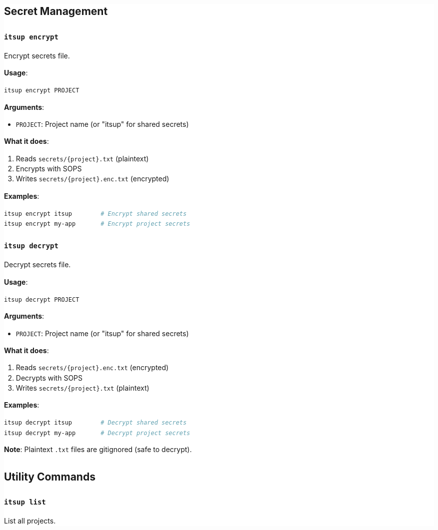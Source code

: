 ## Secret Management

### `itsup encrypt`

Encrypt secrets file.

**Usage**:
```bash
itsup encrypt PROJECT
```

**Arguments**:
- `PROJECT`: Project name (or "itsup" for shared secrets)

**What it does**:
1. Reads `secrets/{project}.txt` (plaintext)
2. Encrypts with SOPS
3. Writes `secrets/{project}.enc.txt` (encrypted)

**Examples**:
```bash
itsup encrypt itsup        # Encrypt shared secrets
itsup encrypt my-app       # Encrypt project secrets
```

### `itsup decrypt`

Decrypt secrets file.

**Usage**:
```bash
itsup decrypt PROJECT
```

**Arguments**:
- `PROJECT`: Project name (or "itsup" for shared secrets)

**What it does**:
1. Reads `secrets/{project}.enc.txt` (encrypted)
2. Decrypts with SOPS
3. Writes `secrets/{project}.txt` (plaintext)

**Examples**:
```bash
itsup decrypt itsup        # Decrypt shared secrets
itsup decrypt my-app       # Decrypt project secrets
```

**Note**: Plaintext `.txt` files are gitignored (safe to decrypt).

## Utility Commands

### `itsup list`

List all projects.

